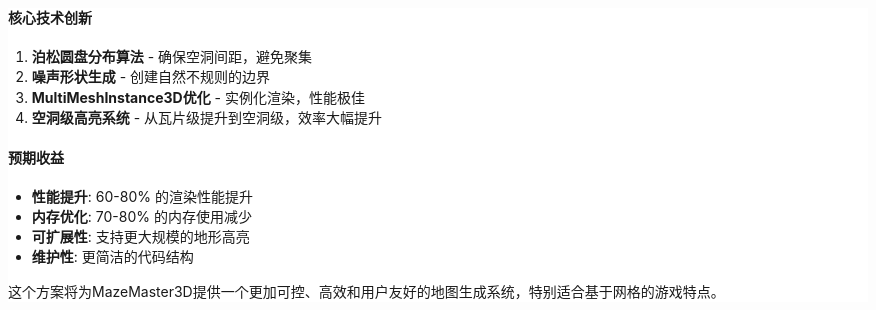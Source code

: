 #### 核心技术创新

1. **泊松圆盘分布算法** - 确保空洞间距，避免聚集
2. **噪声形状生成** - 创建自然不规则的边界
3. **MultiMeshInstance3D优化** - 实例化渲染，性能极佳
4. **空洞级高亮系统** - 从瓦片级提升到空洞级，效率大幅提升

#### 预期收益

- **性能提升**: 60-80% 的渲染性能提升
- **内存优化**: 70-80% 的内存使用减少
- **可扩展性**: 支持更大规模的地形高亮
- **维护性**: 更简洁的代码结构

这个方案将为MazeMaster3D提供一个更加可控、高效和用户友好的地图生成系统，特别适合基于网格的游戏特点。
